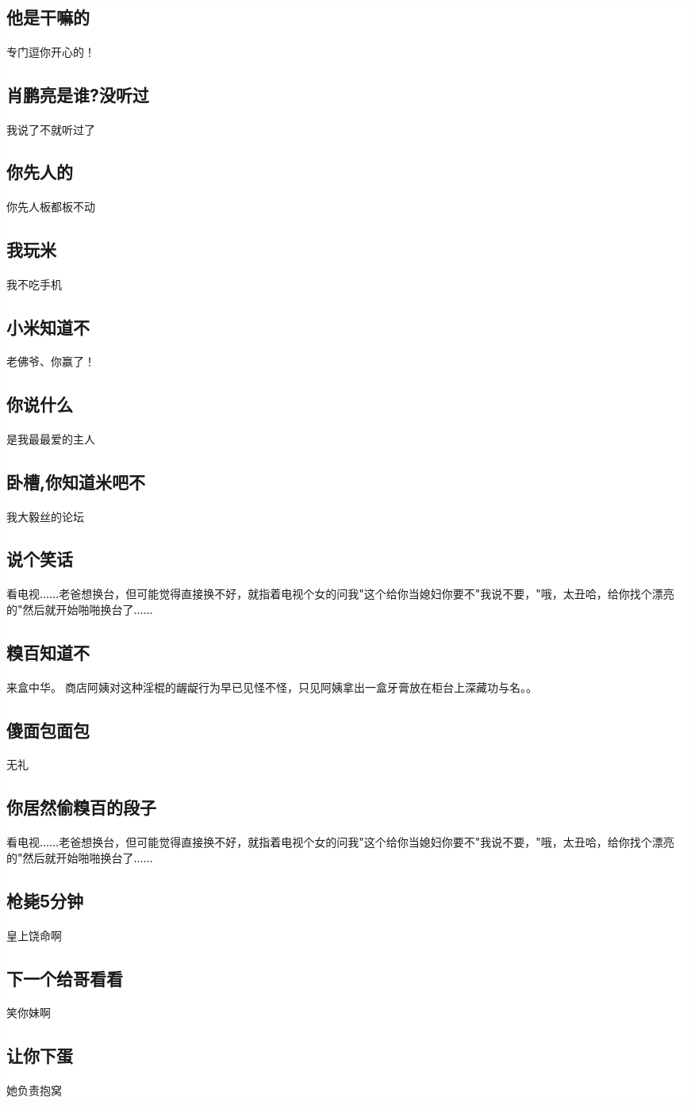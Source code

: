 ## 他是干嘛的
专门逗你开心的！

## 肖鹏亮是谁?没听过
我说了不就听过了

## 你先人的
你先人板都板不动

## 我玩米
我不吃手机

## 小米知道不
老佛爷、你赢了！

## 你说什么
是我最最爱的主人

## 卧槽,你知道米吧不
我大毅丝的论坛

## 说个笑话
看电视……老爸想换台，但可能觉得直接换不好，就指着电视个女的问我"这个给你当媳妇你要不"我说不要，"哦，太丑哈，给你找个漂亮的"然后就开始啪啪换台了……

## 糗百知道不
来盒中华。  商店阿姨对这种淫棍的龌龊行为早已见怪不怪，只见阿姨拿出一盒牙膏放在柜台上深藏功与名。。

## 傻面包面包
无礼

## 你居然偷糗百的段子
看电视……老爸想换台，但可能觉得直接换不好，就指着电视个女的问我"这个给你当媳妇你要不"我说不要，"哦，太丑哈，给你找个漂亮的"然后就开始啪啪换台了……

## 枪毙5分钟
皇上饶命啊

## 下一个给哥看看
笑你妹啊

## 让你下蛋
她负责抱窝
